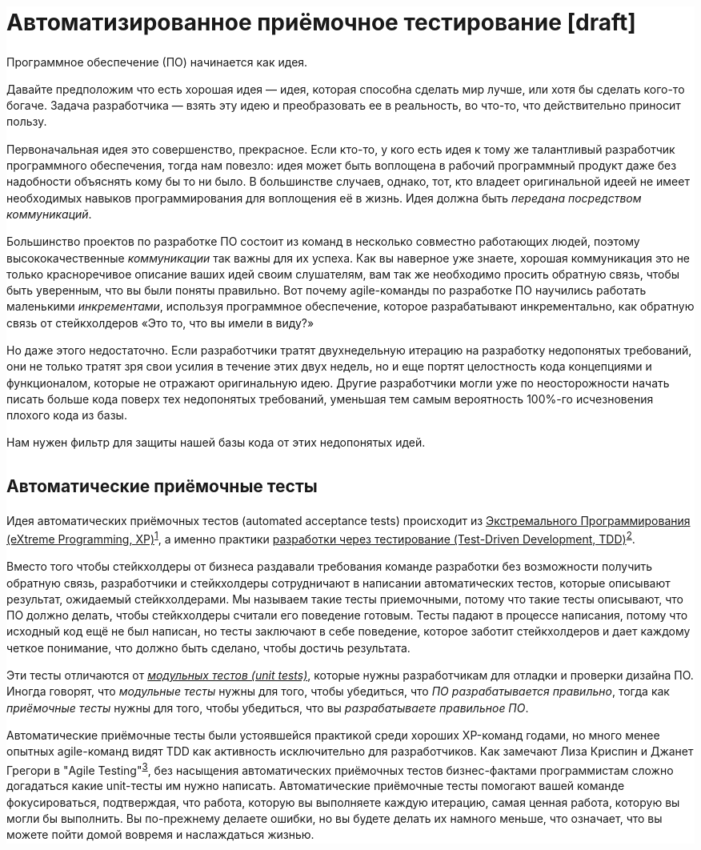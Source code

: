 # Автоматизированное приёмочное тестирование [draft]

Программное обеспечение (ПО) начинается как идея.

Давайте предположим что есть хорошая идея — идея, которая способна сделать мир лучше, или хотя бы сделать кого-то богаче. Задача разработчика — взять эту идею и преобразовать ее в реальность, во что-то, что действительно приносит пользу.

Первоначальная идея это совершенство, прекрасное. Если кто-то, у кого есть идея к тому же талантливый разработчик программного обеспечения, тогда нам повезло: идея может быть воплощена в рабочий программный продукт даже без надобности объяснять кому бы то ни было. В большинстве случаев, однако, тот, кто владеет оригинальной идеей не имеет необходимых навыков программирования для воплощения её в жизнь. Идея должна быть _передана посредством коммуникаций_.

Большинство проектов по разработке ПО состоит из команд в несколько совместно работающих людей, поэтому высококачественные _коммуникации_ так важны для их успеха. Как вы наверное уже знаете, хорошая коммуникация это не только красноречивое описание ваших идей своим слушателям, вам так же необходимо просить обратную связь, чтобы быть уверенным, что вы были поняты правильно. Вот почему agile-команды по разработке ПО научились работать маленькими _инкрементами_, используя программное обеспечение, которое разрабатывают инкрементально, как обратную связь от стейкхолдеров «Это то, что вы имели в виду?»

Но даже этого недостаточно. Если разработчики тратят двухнедельную итерацию на разработку недопонятых требований, они не только тратят зря свои усилия в течение этих двух недель, но и еще портят целостность кода концепциями и функционалом, которые не отражают оригинальную идею. Другие разработчики могли уже по неосторожности начать писать больше кода поверх тех недопонятых требований, уменьшая тем самым вероятность 100%-го исчезновения плохого кода из базы.

Нам нужен фильтр для защиты нашей базы кода от этих недопонятых идей.

## Автоматические приёмочные тесты

Идея автоматических приёмочных тестов (automated acceptance tests) происходит из [Экстремального Программирования (eXtreme Programming, XP)](eXtremeProgramming.md)<sup>[1](#footnote-1)</sup>, а именно практики [разработки через тестирование (Test-Driven Development, TDD)](TDD.md)<sup>[2](#footnote-2)</sup>.

Вместо того чтобы стейкхолдеры от бизнеса раздавали требования команде разработки без возможности получить обратную связь, разработчики и стейкхолдеры сотрудничают в написании автоматических тестов, которые описывают результат, ожидаемый стейкхолдерами. Мы называем такие тесты приемочными, потому что такие тесты описывают, что ПО должно делать, чтобы стейкхолдеры считали его поведение готовым. Тесты падают в процессе написания, потому что исходный код ещё не был написан, но тесты заключают в себе поведение, которое заботит стейкхолдеров и дает каждому четкое понимание, что должно быть сделано, чтобы достичь результата.

Эти тесты отличаются от _[модульных тестов (unit tests)](UnitTest.md)_, которые нужны разработчикам для отладки и проверки дизайна ПО. Иногда говорят, что _модульные тесты_ нужны для того, чтобы убедиться, что _ПО разрабатывается правильно_, тогда как _приёмочные тесты_ нужны для того, чтобы убедиться, что вы _разрабатываете правильное ПО_.

Автоматические приёмочные тесты были устоявшейся практикой среди хороших XP-команд годами, но много менее опытных agile-команд видят TDD как активность исключительно для разработчиков. Как замечают Лиза Криспин и Джанет Грегори в "Agile Testing"<sup>[3](#footnote-3)</sup>, без насыщения автоматических приёмочных тестов бизнес-фактами программистам сложно догадаться какие unit-тесты им нужно написать. Автоматические приёмочные тесты помогают вашей команде фокусироваться, подтверждая, что работа, которую вы выполняете каждую итерацию, самая ценная работа, которую вы могли бы выполнить. Вы по-прежнему делаете ошибки, но вы будете делать их намного меньше, что означает, что вы можете пойти домой вовремя и наслаждаться жизнью.
